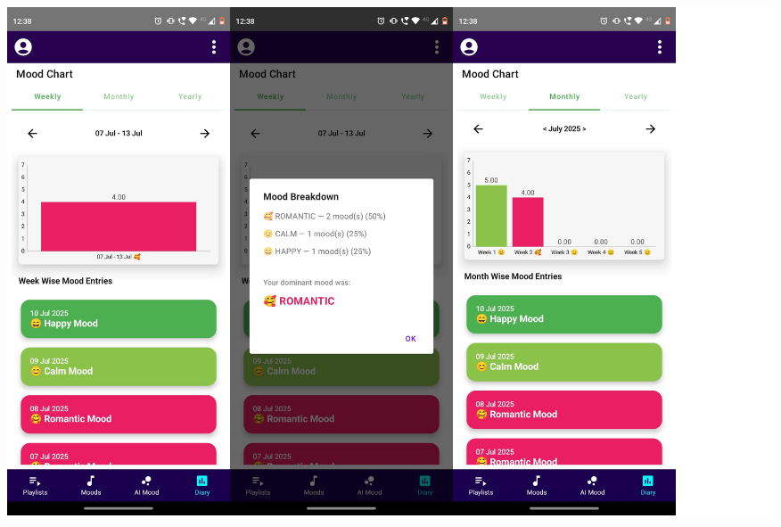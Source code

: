 <img src="screenshots/WEEKLY_MOOD.png" width="250"/><img src="screenshots/INSIGHTS.png" width="250"/><img src="screenshots/MONTHLY_MOOD.png" width="250"/>